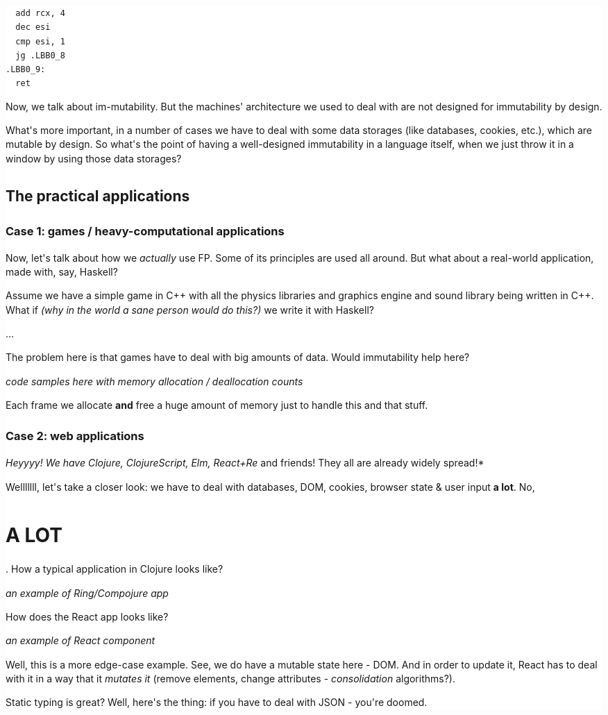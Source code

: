 ```
  add rcx, 4
  dec esi
  cmp esi, 1
  jg .LBB0_8
.LBB0_9:
  ret
```

Now, we talk about im-mutability. But the machines' architecture we used to deal with are not designed for immutability by design.

What's more important, in a number of cases we have to deal with some data storages (like databases, cookies, etc.), which are mutable by design. So what's the point of having a well-designed immutability in a language itself, when we just throw it in a window by using those data storages?

## The practical applications

### Case 1: games / heavy-computational applications

Now, let's talk about how we *actually* use FP. Some of its principles are used all around. But what about a real-world
application, made with, say, Haskell?

Assume we have a simple game in C++ with all the physics libraries and graphics engine and sound library being written in C++.
What if *(why in the world a sane person would do this?)* we write it with Haskell?

...

The problem here is that games have to deal with big amounts of data. Would immutability help here?

*code samples here with memory allocation / deallocation counts*

Each frame we allocate **and** free a huge amount of memory just to handle this and that stuff.

### Case 2: web applications

*Heyyyy! We have Clojure, ClojureScript, Elm, React+Re* and friends! They all are already widely spread!*

Welllllll, let's take a closer look: we have to deal with databases, DOM, cookies, browser state & user input **a lot**.
No, <h1>A LOT</h1>. How a typical application in Clojure looks like?

*an example of Ring/Compojure app*

How does the React app looks like?

*an example of React component*

Well, this is a more edge-case example. See, we do have a mutable state here - DOM. And in order to update it,
React has to deal with it in a way that it *mutates it* (remove elements, change attributes - *consolidation* algorithms?).

Static typing is great? Well, here's the thing: if you have to deal with JSON - you're doomed.
